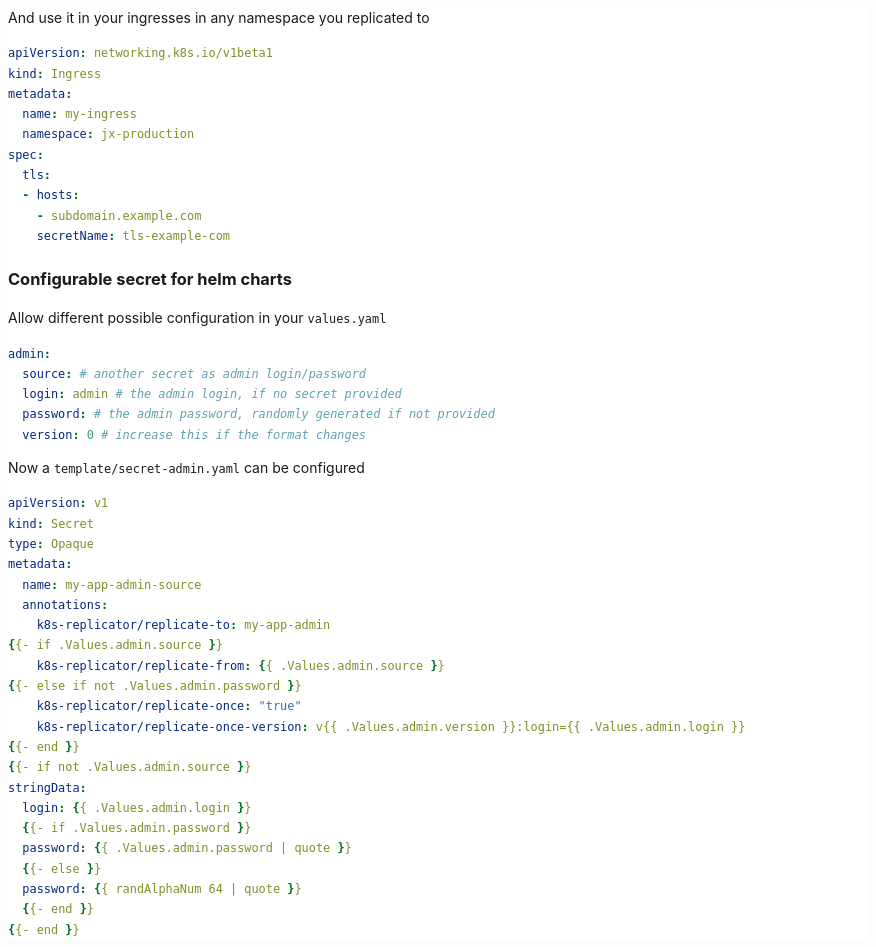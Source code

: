 And use it in your ingresses in any namespace you replicated to

```yaml
apiVersion: networking.k8s.io/v1beta1
kind: Ingress
metadata:
  name: my-ingress
  namespace: jx-production
spec:
  tls:
  - hosts:
    - subdomain.example.com
    secretName: tls-example-com
```

### Configurable secret for helm charts

Allow different possible configuration in your `values.yaml`

```yaml
admin:
  source: # another secret as admin login/password
  login: admin # the admin login, if no secret provided
  password: # the admin password, randomly generated if not provided
  version: 0 # increase this if the format changes
```

Now a `template/secret-admin.yaml` can be configured

```yaml
apiVersion: v1
kind: Secret
type: Opaque
metadata:
  name: my-app-admin-source
  annotations:
    k8s-replicator/replicate-to: my-app-admin
{{- if .Values.admin.source }}
    k8s-replicator/replicate-from: {{ .Values.admin.source }}
{{- else if not .Values.admin.password }}
    k8s-replicator/replicate-once: "true"
    k8s-replicator/replicate-once-version: v{{ .Values.admin.version }}:login={{ .Values.admin.login }}
{{- end }}
{{- if not .Values.admin.source }}
stringData:
  login: {{ .Values.admin.login }}
  {{- if .Values.admin.password }}
  password: {{ .Values.admin.password | quote }}
  {{- else }}
  password: {{ randAlphaNum 64 | quote }}
  {{- end }}
{{- end }}
```
